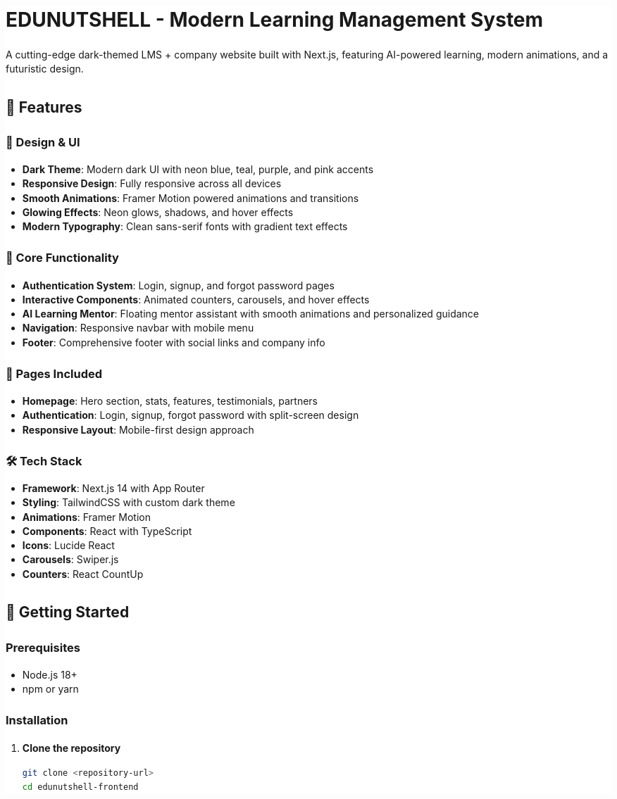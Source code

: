 # EDUNUTSHELL - Modern Learning Management System

A cutting-edge dark-themed LMS + company website built with Next.js, featuring AI-powered learning, modern animations, and a futuristic design.

## 🌟 Features

### 🎨 Design & UI
- **Dark Theme**: Modern dark UI with neon blue, teal, purple, and pink accents
- **Responsive Design**: Fully responsive across all devices
- **Smooth Animations**: Framer Motion powered animations and transitions
- **Glowing Effects**: Neon glows, shadows, and hover effects
- **Modern Typography**: Clean sans-serif fonts with gradient text effects

### 🚀 Core Functionality
- **Authentication System**: Login, signup, and forgot password pages
- **Interactive Components**: Animated counters, carousels, and hover effects
- **AI Learning Mentor**: Floating mentor assistant with smooth animations and personalized guidance
- **Navigation**: Responsive navbar with mobile menu
- **Footer**: Comprehensive footer with social links and company info

### 📱 Pages Included
- **Homepage**: Hero section, stats, features, testimonials, partners
- **Authentication**: Login, signup, forgot password with split-screen design
- **Responsive Layout**: Mobile-first design approach

### 🛠️ Tech Stack
- **Framework**: Next.js 14 with App Router
- **Styling**: TailwindCSS with custom dark theme
- **Animations**: Framer Motion
- **Components**: React with TypeScript
- **Icons**: Lucide React
- **Carousels**: Swiper.js
- **Counters**: React CountUp

## 🚀 Getting Started

### Prerequisites
- Node.js 18+ 
- npm or yarn

### Installation

1. **Clone the repository**
   ```bash
   git clone <repository-url>
   cd edunutshell-frontend
   ```
